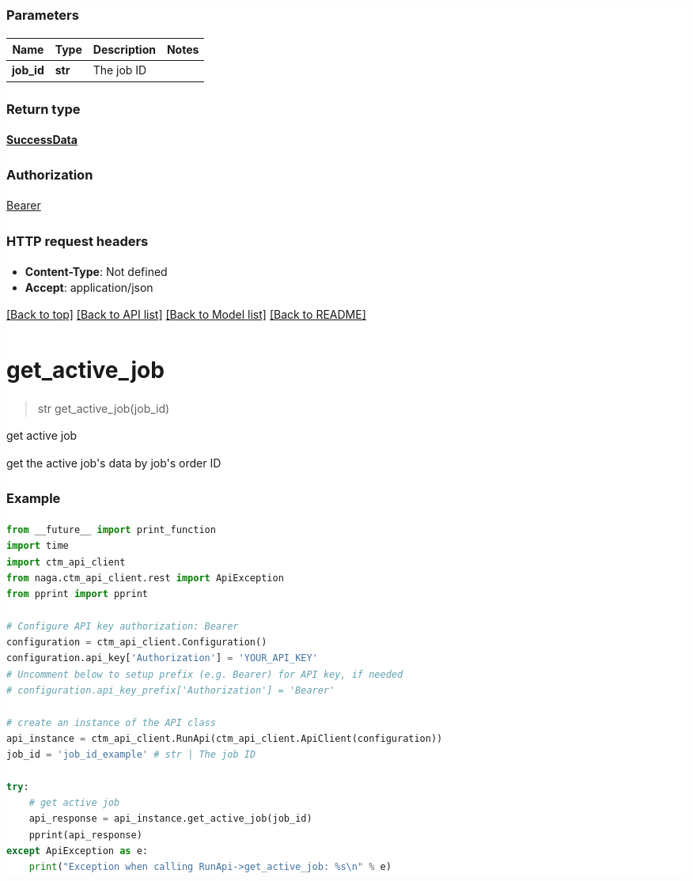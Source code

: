 ### Parameters

Name | Type | Description  | Notes
------------- | ------------- | ------------- | -------------
 **job_id** | **str**| The job ID | 

### Return type

[**SuccessData**](SuccessData.md)

### Authorization

[Bearer](../README.md#Bearer)

### HTTP request headers

 - **Content-Type**: Not defined
 - **Accept**: application/json

[[Back to top]](#) [[Back to API list]](../README.md#documentation-for-api-endpoints) [[Back to Model list]](../README.md#documentation-for-models) [[Back to README]](../README.md)

# **get_active_job**
> str get_active_job(job_id)

get active job

get the active job's data by job's order ID

### Example
```python
from __future__ import print_function
import time
import ctm_api_client
from naga.ctm_api_client.rest import ApiException
from pprint import pprint

# Configure API key authorization: Bearer
configuration = ctm_api_client.Configuration()
configuration.api_key['Authorization'] = 'YOUR_API_KEY'
# Uncomment below to setup prefix (e.g. Bearer) for API key, if needed
# configuration.api_key_prefix['Authorization'] = 'Bearer'

# create an instance of the API class
api_instance = ctm_api_client.RunApi(ctm_api_client.ApiClient(configuration))
job_id = 'job_id_example' # str | The job ID

try:
    # get active job
    api_response = api_instance.get_active_job(job_id)
    pprint(api_response)
except ApiException as e:
    print("Exception when calling RunApi->get_active_job: %s\n" % e)
```
